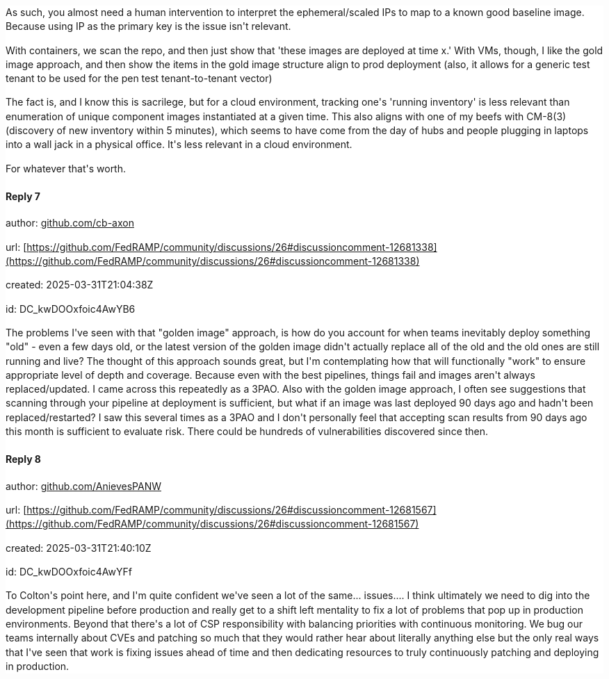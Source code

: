 As such, you almost need a human intervention to interpret the ephemeral/scaled IPs to map to a known good baseline image.
Because using IP as the primary key is the issue isn't relevant.

With containers, we scan the repo, and then just show that 'these images are deployed at time x.' 
With VMs, though, I like the gold image approach, and then show the items in the gold image structure align to prod deployment (also, it allows for a generic test tenant to be used for the pen test tenant-to-tenant vector)

The fact is, and I know this is sacrilege, but for a cloud environment, tracking one's 'running inventory' is less relevant than enumeration of unique component images instantiated at a given time.   This also aligns with one of my beefs with CM-8(3) (discovery of new inventory within 5 minutes), which seems to have come from the day of hubs and people plugging in laptops into a wall jack in a physical office.  It's less relevant in a cloud environment.

For whatever that's worth.



#### Reply 7

author: [github.com/cb-axon](https://github.com/cb-axon)

url: [https://github.com/FedRAMP/community/discussions/26#discussioncomment-12681338](https://github.com/FedRAMP/community/discussions/26#discussioncomment-12681338)

created: 2025-03-31T21:04:38Z

id: DC_kwDOOxfoic4AwYB6

The problems I've seen with that "golden image" approach, is how do you account for when teams inevitably deploy something "old" - even a few days old, or the latest version of the golden image didn't actually replace all of the old and the old ones are still running and live? The thought of this approach sounds great, but I'm contemplating how that will functionally "work" to ensure appropriate level of depth and coverage. Because even with the best pipelines, things fail and images aren't always replaced/updated. I came across this repeatedly as a 3PAO.
Also with the golden image approach, I often see suggestions that scanning through your pipeline at deployment is sufficient, but what if an image was last deployed 90 days ago and hadn't been replaced/restarted? I saw this several times as a 3PAO and I don't personally feel that accepting scan results from 90 days ago this month is sufficient to evaluate risk. There could be hundreds of vulnerabilities discovered since then.



#### Reply 8

author: [github.com/AnievesPANW](https://github.com/AnievesPANW)

url: [https://github.com/FedRAMP/community/discussions/26#discussioncomment-12681567](https://github.com/FedRAMP/community/discussions/26#discussioncomment-12681567)

created: 2025-03-31T21:40:10Z

id: DC_kwDOOxfoic4AwYFf

To Colton's point here, and I'm quite confident we've seen a lot of the same... issues.... I think ultimately we need to dig into the development pipeline before production and really get to a shift left mentality to fix a lot of problems that pop up in production environments. Beyond that there's a lot of CSP responsibility with balancing priorities with continuous monitoring. We bug our teams internally about CVEs and patching so much that they would rather hear about literally anything else but the only real ways that I've seen that work is fixing issues ahead of time and then dedicating resources to truly continuously patching and deploying in production. 
